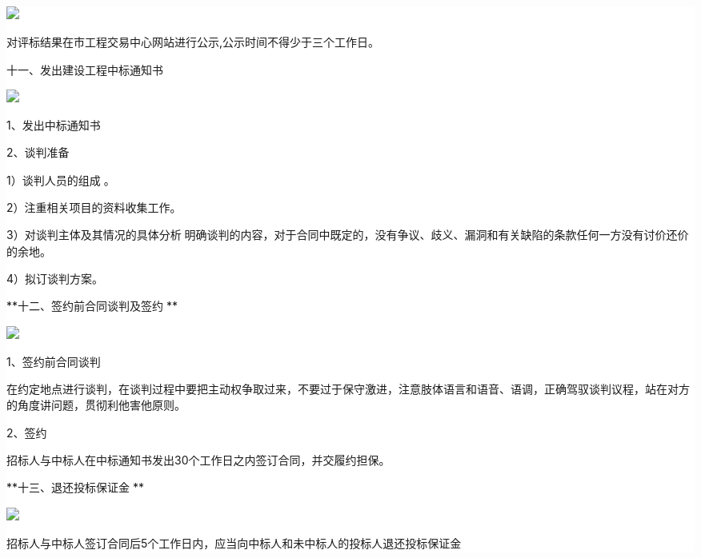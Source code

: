   


  


  


![](https://mmbiz.qpic.cn/mmbiz/ianq03UUWGmKBiaFRAtInJGYgEuY433yBFdIMDMGCgV0Z3pQ9QxZCl5mMMb5bTEt1Jd6CPVjc6NshgL91NI2VPIA/640?tp=webp&wxfrom=5&wx_lazy=1&wx_co=1)

对评标结果在市工程交易中心网站进行公示,公示时间不得少于三个工作日。

十一、发出建设工程中标通知书 

![](https://mmbiz.qpic.cn/mmbiz/ianq03UUWGmKBiaFRAtInJGYgEuY433yBFdIMDMGCgV0Z3pQ9QxZCl5mMMb5bTEt1Jd6CPVjc6NshgL91NI2VPIA/640?tp=webp&wxfrom=5&wx_lazy=1&wx_co=1)

1、发出中标通知书

2、谈判准备

1）谈判人员的组成 。

2）注重相关项目的资料收集工作。

3）对谈判主体及其情况的具体分析 明确谈判的内容，对于合同中既定的，没有争议、歧义、漏洞和有关缺陷的条款任何一方没有讨价还价的余地。

4）拟订谈判方案。

**十二、签约前合同谈判及签约 **

![](https://mmbiz.qpic.cn/mmbiz/ianq03UUWGmKBiaFRAtInJGYgEuY433yBFdIMDMGCgV0Z3pQ9QxZCl5mMMb5bTEt1Jd6CPVjc6NshgL91NI2VPIA/640?tp=webp&wxfrom=5&wx_lazy=1&wx_co=1)

1、签约前合同谈判

在约定地点进行谈判，在谈判过程中要把主动权争取过来，不要过于保守激进，注意肢体语言和语音、语调，正确驾驭谈判议程，站在对方的角度讲问题，贯彻利他害他原则。

2、签约

招标人与中标人在中标通知书发出30个工作日之内签订合同，并交履约担保。

**十三、退还投标保证金 **

![](https://mmbiz.qpic.cn/mmbiz/ianq03UUWGmKBiaFRAtInJGYgEuY433yBFdIMDMGCgV0Z3pQ9QxZCl5mMMb5bTEt1Jd6CPVjc6NshgL91NI2VPIA/640?tp=webp&wxfrom=5&wx_lazy=1&wx_co=1)

招标人与中标人签订合同后5个工作日内，应当向中标人和未中标人的投标人退还投标保证金


